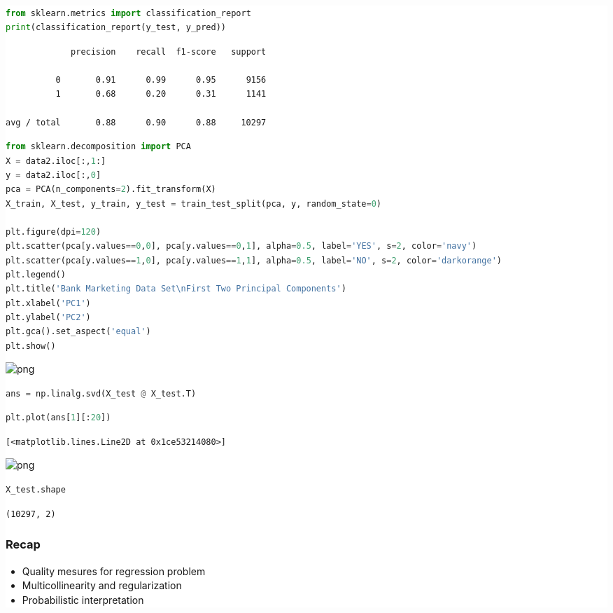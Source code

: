 

```python
from sklearn.metrics import classification_report
print(classification_report(y_test, y_pred))
```

                 precision    recall  f1-score   support
    
              0       0.91      0.99      0.95      9156
              1       0.68      0.20      0.31      1141
    
    avg / total       0.88      0.90      0.88     10297
    



```python
from sklearn.decomposition import PCA
X = data2.iloc[:,1:]
y = data2.iloc[:,0]
pca = PCA(n_components=2).fit_transform(X)
X_train, X_test, y_train, y_test = train_test_split(pca, y, random_state=0)

plt.figure(dpi=120)
plt.scatter(pca[y.values==0,0], pca[y.values==0,1], alpha=0.5, label='YES', s=2, color='navy')
plt.scatter(pca[y.values==1,0], pca[y.values==1,1], alpha=0.5, label='NO', s=2, color='darkorange')
plt.legend()
plt.title('Bank Marketing Data Set\nFirst Two Principal Components')
plt.xlabel('PC1')
plt.ylabel('PC2')
plt.gca().set_aspect('equal')
plt.show()
```


![png](6%20Regression.%20Quality%20metrics.%20Regularization_files/6%20Regression.%20Quality%20metrics.%20Regularization_36_0.png)



```python
ans = np.linalg.svd(X_test @ X_test.T)
```


```python
plt.plot(ans[1][:20])
```




    [<matplotlib.lines.Line2D at 0x1ce53214080>]




![png](6%20Regression.%20Quality%20metrics.%20Regularization_files/6%20Regression.%20Quality%20metrics.%20Regularization_38_1.png)



```python
X_test.shape
```




    (10297, 2)



### Recap

- Quality mesures for regression problem
- Multicollinearity and regularization
- Probabilistic interpretation

